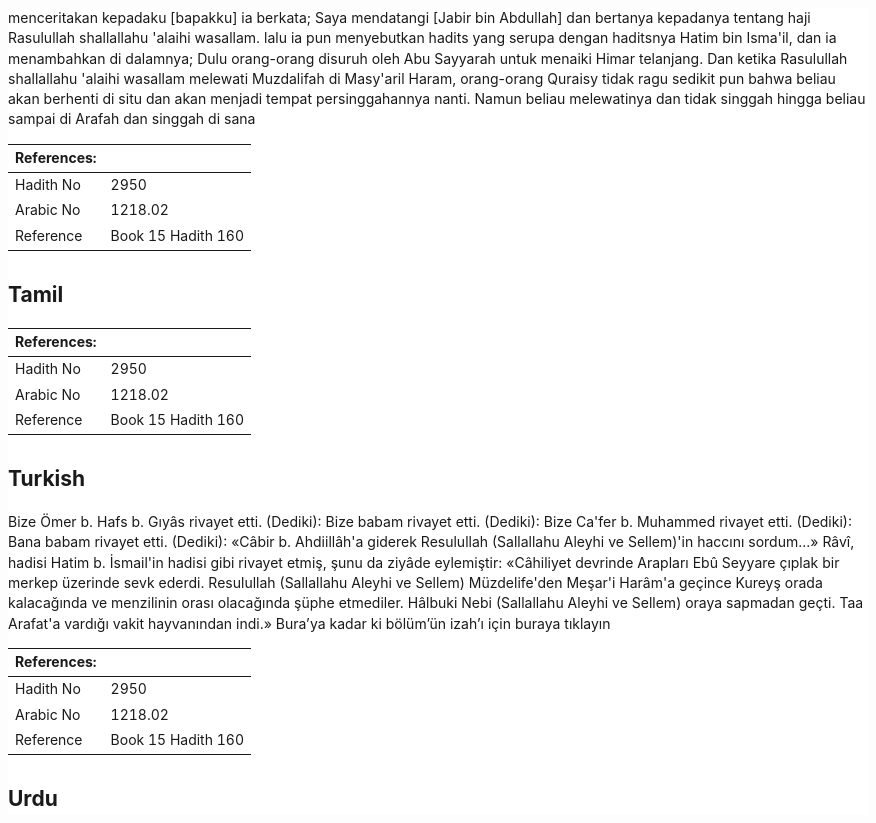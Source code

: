 menceritakan kepadaku [bapakku] ia berkata; Saya mendatangi [Jabir bin Abdullah] dan bertanya kepadanya tentang haji Rasulullah shallallahu 'alaihi wasallam. lalu ia pun menyebutkan hadits yang serupa dengan haditsnya Hatim bin Isma'il, dan ia menambahkan di dalamnya; Dulu orang-orang disuruh oleh Abu Sayyarah untuk menaiki Himar telanjang. Dan ketika Rasulullah shallallahu 'alaihi wasallam melewati Muzdalifah di Masy'aril Haram, orang-orang Quraisy tidak ragu sedikit pun bahwa beliau akan berhenti di situ dan akan menjadi tempat persinggahannya nanti. Namun beliau melewatinya dan tidak singgah hingga beliau sampai di Arafah dan singgah di sana
</div>
<div style={{backgroundColor:'#f8f9fa',padding:20, marginBottom: 10}}><table> <thead> <tr> <th>References:</th> <th></th> </tr> </thead> <tbody><tr><td>Hadith No</td><td>2950</td></tr><tr><td>Arabic No</td><td>1218.02</td></tr><tr><td>Reference</td><td>Book 15 Hadith 160</td></tr></tbody></table></div>

## Tamil


<div dir="ltr" lang="ta" style={{fontSize:'larger',backgroundColor:'#f8f9fa',padding:20}}>

</div>
<div style={{backgroundColor:'#f8f9fa',padding:20, marginBottom: 10}}><table> <thead> <tr> <th>References:</th> <th></th> </tr> </thead> <tbody><tr><td>Hadith No</td><td>2950</td></tr><tr><td>Arabic No</td><td>1218.02</td></tr><tr><td>Reference</td><td>Book 15 Hadith 160</td></tr></tbody></table></div>

## Turkish


<div dir="ltr" lang="tr" style={{fontSize:'larger',backgroundColor:'#f8f9fa',padding:20}}>
Bize Ömer b. Hafs b. Gıyâs rivayet etti. (Dediki): Bize babam rivayet etti. (Dediki): Bize Ca'fer b. Muhammed rivayet etti. (Dediki): Bana babam rivayet etti. (Dediki): «Câbir b. Ahdiillâh'a giderek Resulullah (Sallallahu Aleyhi ve Sellem)'in haccını sordum...» Râvî, hadisi Hatim b. İsmail'in hadisi gibi rivayet etmiş, şunu da ziyâde eylemiştir: «Câhiliyet devrinde Arapları Ebû Seyyare çıplak bir merkep üzerinde sevk ederdi. Resulullah (Sallallahu Aleyhi ve Sellem) Müzdelife'den Meşar'i Harâm'a geçince Kureyş orada kalacağında ve menzilinin orası olacağında şüphe etmediler. Hâlbuki Nebi (Sallallahu Aleyhi ve Sellem) oraya sapmadan geçti. Taa Arafat'a vardığı vakit hayvanından indi.» Bura’ya kadar ki bölüm’ün izah’ı için buraya tıklayın
</div>
<div style={{backgroundColor:'#f8f9fa',padding:20, marginBottom: 10}}><table> <thead> <tr> <th>References:</th> <th></th> </tr> </thead> <tbody><tr><td>Hadith No</td><td>2950</td></tr><tr><td>Arabic No</td><td>1218.02</td></tr><tr><td>Reference</td><td>Book 15 Hadith 160</td></tr></tbody></table></div>

## Urdu


<div dir="rtl" lang="ur" style={{fontSize:'larger',backgroundColor:'#f8f9fa',padding:20}}>